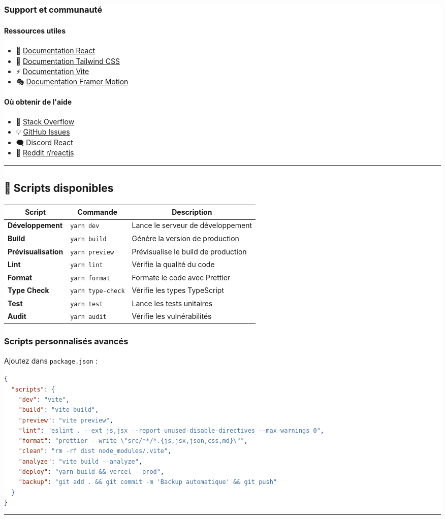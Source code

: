 ### **Support et communauté**

#### **Ressources utiles**
- 📖 [Documentation React](https://react.dev/)
- 🎨 [Documentation Tailwind CSS](https://tailwindcss.com/docs)
- ⚡ [Documentation Vite](https://vitejs.dev/guide/)
- 🎭 [Documentation Framer Motion](https://www.framer.com/motion/)

#### **Où obtenir de l'aide**
- 💬 [Stack Overflow](https://stackoverflow.com/questions/tagged/reactjs)
- 💡 [GitHub Issues](https://github.com/votre-username/portfolio/issues)
- 🗨️ [Discord React](https://discord.gg/reactiflux)
- 📱 [Reddit r/reactjs](https://reddit.com/r/reactjs)

---

## 📜 Scripts disponibles

| Script | Commande | Description |
|--------|----------|-------------|
| **Développement** | `yarn dev` | Lance le serveur de développement |
| **Build** | `yarn build` | Génère la version de production |
| **Prévisualisation** | `yarn preview` | Prévisualise le build de production |
| **Lint** | `yarn lint` | Vérifie la qualité du code |
| **Format** | `yarn format` | Formate le code avec Prettier |
| **Type Check** | `yarn type-check` | Vérifie les types TypeScript |
| **Test** | `yarn test` | Lance les tests unitaires |
| **Audit** | `yarn audit` | Vérifie les vulnérabilités |

### **Scripts personnalisés avancés**

Ajoutez dans `package.json` :

```json
{
  "scripts": {
    "dev": "vite",
    "build": "vite build",
    "preview": "vite preview",
    "lint": "eslint . --ext js,jsx --report-unused-disable-directives --max-warnings 0",
    "format": "prettier --write \"src/**/*.{js,jsx,json,css,md}\"",
    "clean": "rm -rf dist node_modules/.vite",
    "analyze": "vite build --analyze",
    "deploy": "yarn build && vercel --prod",
    "backup": "git add . && git commit -m 'Backup automatique' && git push"
  }
}
```

---